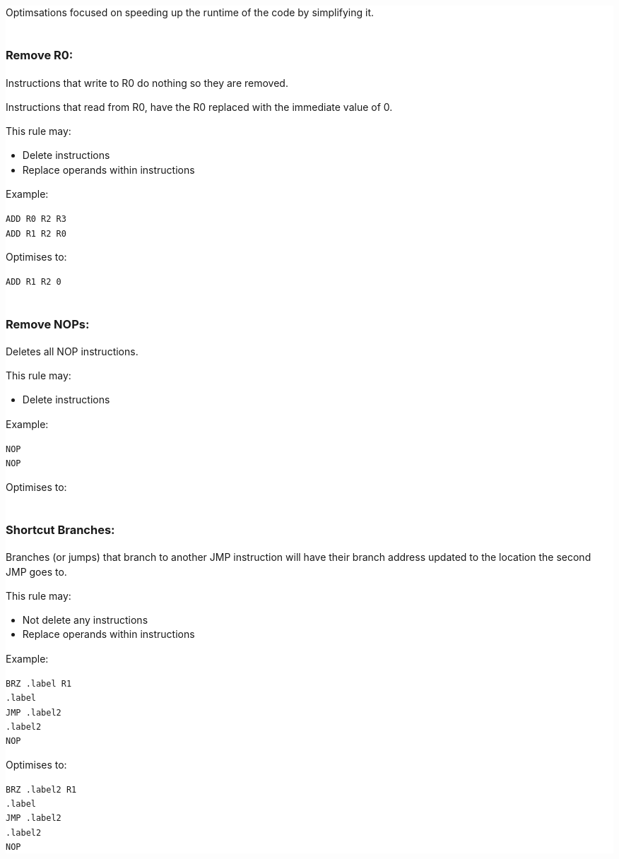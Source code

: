 Optimsations focused on speeding up the runtime of the code by simplifying it.

#

### Remove R0:

Instructions that write to R0 do nothing so they are removed.

Instructions that read from R0, have the R0 replaced with the immediate value of 0.

This rule may:
- Delete instructions
- Replace operands within instructions

Example:
```
ADD R0 R2 R3
ADD R1 R2 R0
```
Optimises to:
```
ADD R1 R2 0
```

#

### Remove NOPs:

Deletes all NOP instructions.

This rule may:
- Delete instructions

Example:
```
NOP
NOP
```
Optimises to:
```

```

#

### Shortcut Branches:

Branches (or jumps) that branch to another JMP instruction will have their branch address updated to the location the second JMP goes to.

This rule may:
- Not delete any instructions
- Replace operands within instructions

Example:
```
BRZ .label R1
.label
JMP .label2
.label2
NOP
```
Optimises to:
```
BRZ .label2 R1
.label
JMP .label2
.label2
NOP
```
